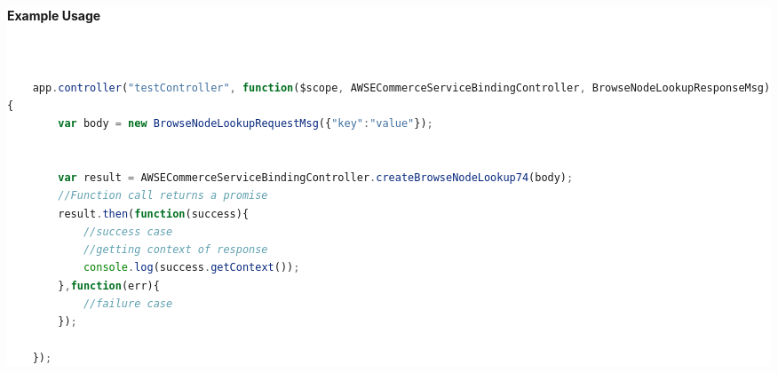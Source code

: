 

#### Example Usage

```javascript


	app.controller("testController", function($scope, AWSECommerceServiceBindingController, BrowseNodeLookupResponseMsg){
        var body = new BrowseNodeLookupRequestMsg({"key":"value"});


		var result = AWSECommerceServiceBindingController.createBrowseNodeLookup74(body);
        //Function call returns a promise
        result.then(function(success){
			//success case
			//getting context of response
			console.log(success.getContext());
		},function(err){
			//failure case
		});

	});
```



